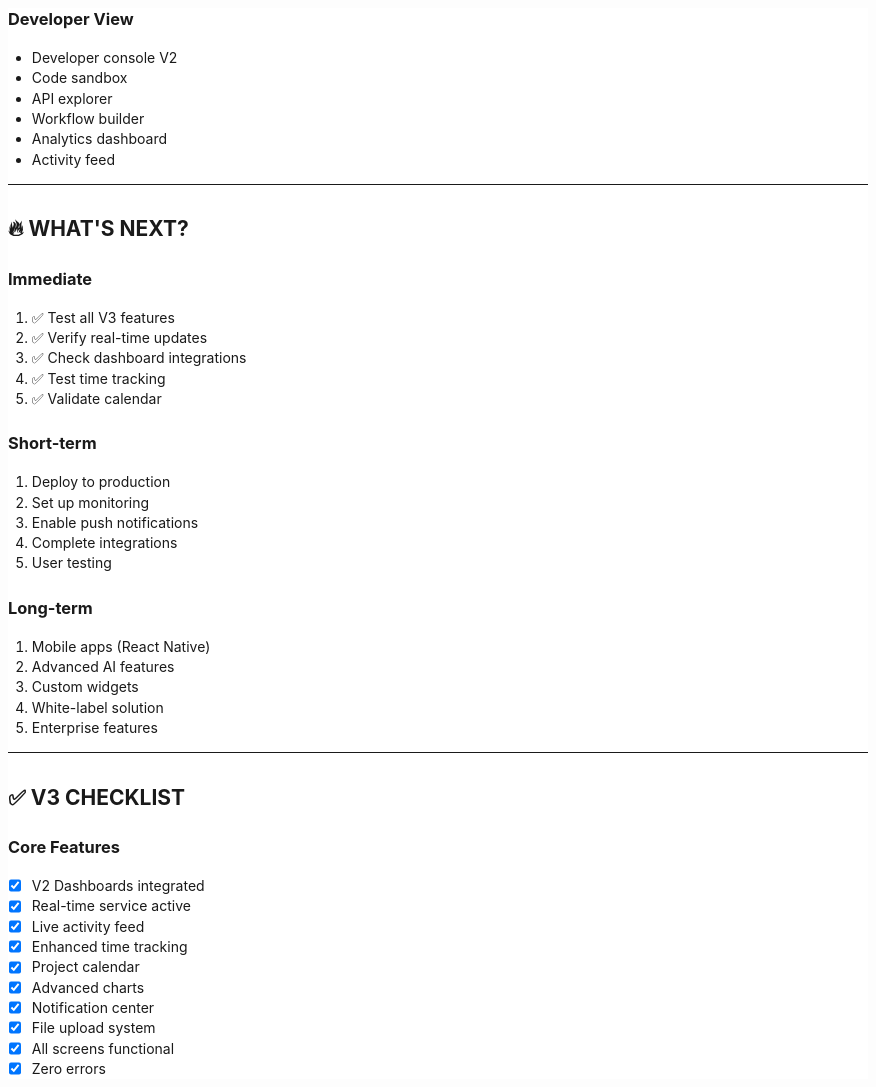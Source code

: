 ### Developer View
- Developer console V2
- Code sandbox
- API explorer
- Workflow builder
- Analytics dashboard
- Activity feed

---

## 🔥 WHAT'S NEXT?

### Immediate
1. ✅ Test all V3 features
2. ✅ Verify real-time updates
3. ✅ Check dashboard integrations
4. ✅ Test time tracking
5. ✅ Validate calendar

### Short-term
1. Deploy to production
2. Set up monitoring
3. Enable push notifications
4. Complete integrations
5. User testing

### Long-term
1. Mobile apps (React Native)
2. Advanced AI features
3. Custom widgets
4. White-label solution
5. Enterprise features

---

## ✅ V3 CHECKLIST

### Core Features
- [x] V2 Dashboards integrated
- [x] Real-time service active
- [x] Live activity feed
- [x] Enhanced time tracking
- [x] Project calendar
- [x] Advanced charts
- [x] Notification center
- [x] File upload system
- [x] All screens functional
- [x] Zero errors
